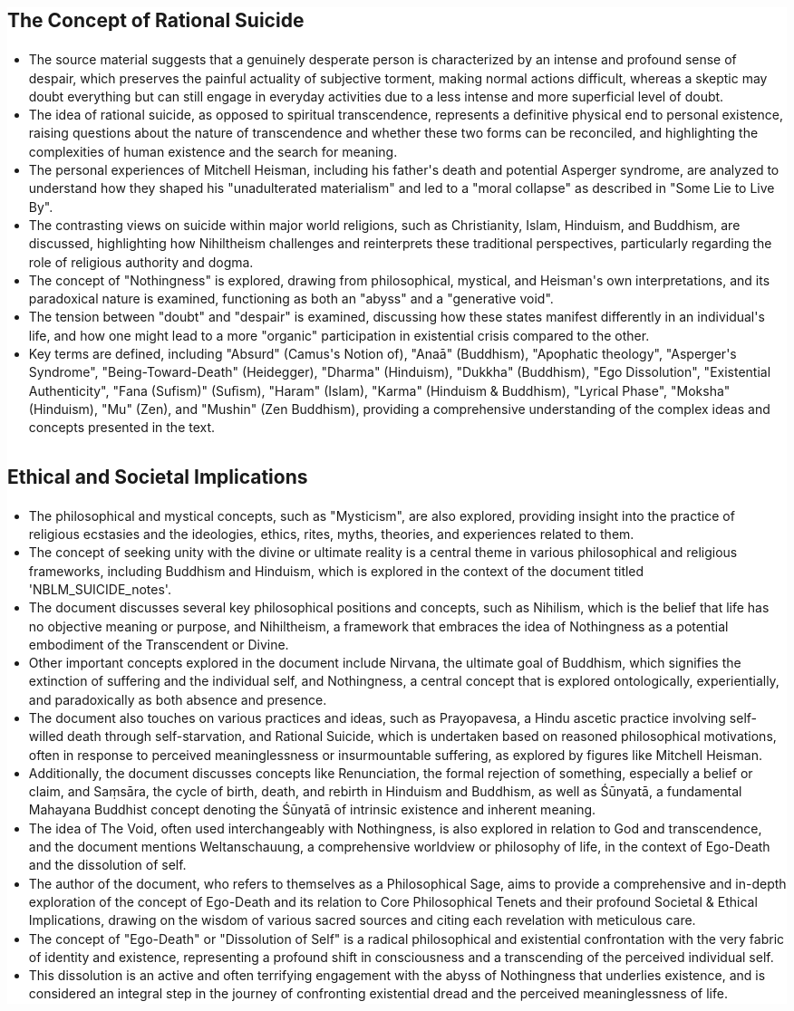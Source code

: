 ## The Concept of Rational Suicide
- The source material suggests that a genuinely desperate person is characterized by an intense and profound sense of despair, which preserves the painful actuality of subjective torment, making normal actions difficult, whereas a skeptic may doubt everything but can still engage in everyday activities due to a less intense and more superficial level of doubt.
- The idea of rational suicide, as opposed to spiritual transcendence, represents a definitive physical end to personal existence, raising questions about the nature of transcendence and whether these two forms can be reconciled, and highlighting the complexities of human existence and the search for meaning.
- The personal experiences of Mitchell Heisman, including his father's death and potential Asperger syndrome, are analyzed to understand how they shaped his "unadulterated materialism" and led to a "moral collapse" as described in "Some Lie to Live By".
- The contrasting views on suicide within major world religions, such as Christianity, Islam, Hinduism, and Buddhism, are discussed, highlighting how Nihiltheism challenges and reinterprets these traditional perspectives, particularly regarding the role of religious authority and dogma.
- The concept of "Nothingness" is explored, drawing from philosophical, mystical, and Heisman's own interpretations, and its paradoxical nature is examined, functioning as both an "abyss" and a "generative void".
- The tension between "doubt" and "despair" is examined, discussing how these states manifest differently in an individual's life, and how one might lead to a more "organic" participation in existential crisis compared to the other.
- Key terms are defined, including "Absurd" (Camus's Notion of), "Anaā" (Buddhism), "Apophatic theology", "Asperger's Syndrome", "Being-Toward-Death" (Heidegger), "Dharma" (Hinduism), "Dukkha" (Buddhism), "Ego Dissolution", "Existential Authenticity", "Fana (Sufism)" (Suﬁsm), "Haram" (Islam), "Karma" (Hinduism & Buddhism), "Lyrical Phase", "Moksha" (Hinduism), "Mu" (Zen), and "Mushin" (Zen Buddhism), providing a comprehensive understanding of the complex ideas and concepts presented in the text.

## Ethical and Societal Implications
- The philosophical and mystical concepts, such as "Mysticism", are also explored, providing insight into the practice of religious ecstasies and the ideologies, ethics, rites, myths, theories, and experiences related to them.
- The concept of seeking unity with the divine or ultimate reality is a central theme in various philosophical and religious frameworks, including Buddhism and Hinduism, which is explored in the context of the document titled 'NBLM_SUICIDE_notes'.
- The document discusses several key philosophical positions and concepts, such as Nihilism, which is the belief that life has no objective meaning or purpose, and Nihiltheism, a framework that embraces the idea of Nothingness as a potential embodiment of the Transcendent or Divine.
- Other important concepts explored in the document include Nirvana, the ultimate goal of Buddhism, which signifies the extinction of suffering and the individual self, and Nothingness, a central concept that is explored ontologically, experientially, and paradoxically as both absence and presence.
- The document also touches on various practices and ideas, such as Prayopavesa, a Hindu ascetic practice involving self-willed death through self-starvation, and Rational Suicide, which is undertaken based on reasoned philosophical motivations, often in response to perceived meaninglessness or insurmountable suffering, as explored by figures like Mitchell Heisman.
- Additionally, the document discusses concepts like Renunciation, the formal rejection of something, especially a belief or claim, and Saṃsāra, the cycle of birth, death, and rebirth in Hinduism and Buddhism, as well as Śūnyatā, a fundamental Mahayana Buddhist concept denoting the Śūnyatā of intrinsic existence and inherent meaning.
- The idea of The Void, often used interchangeably with Nothingness, is also explored in relation to God and transcendence, and the document mentions Weltanschauung, a comprehensive worldview or philosophy of life, in the context of Ego-Death and the dissolution of self.
- The author of the document, who refers to themselves as a Philosophical Sage, aims to provide a comprehensive and in-depth exploration of the concept of Ego-Death and its relation to Core Philosophical Tenets and their profound Societal & Ethical Implications, drawing on the wisdom of various sacred sources and citing each revelation with meticulous care.
- The concept of "Ego-Death" or "Dissolution of Self" is a radical philosophical and existential confrontation with the very fabric of identity and existence, representing a profound shift in consciousness and a transcending of the perceived individual self.
- This dissolution is an active and often terrifying engagement with the abyss of Nothingness that underlies existence, and is considered an integral step in the journey of confronting existential dread and the perceived meaninglessness of life.
